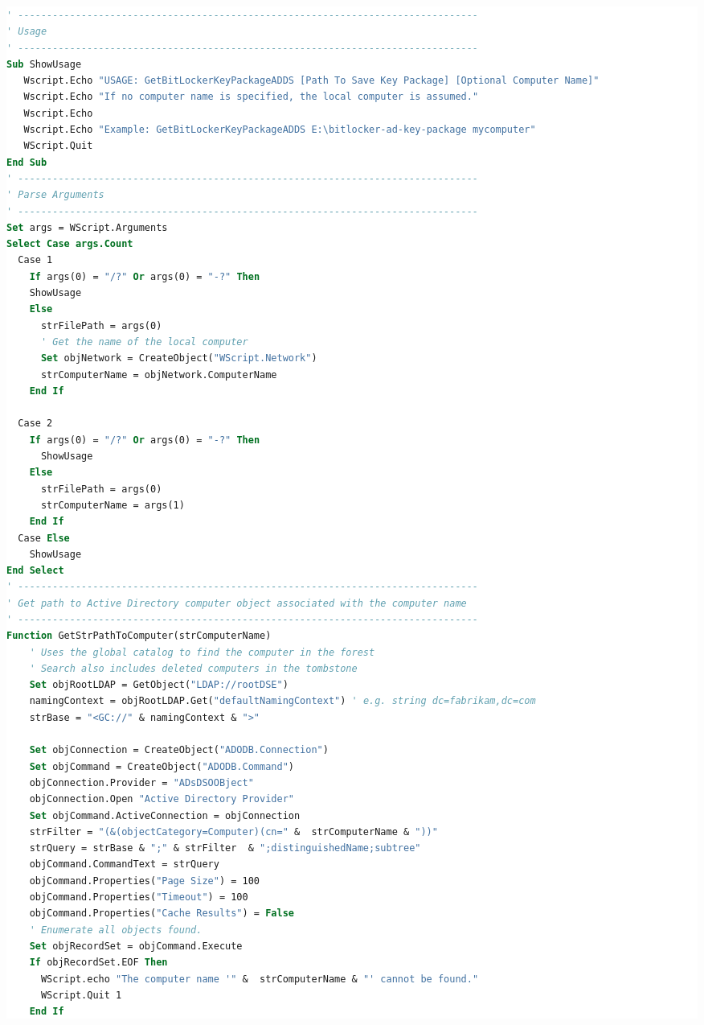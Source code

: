 ```vb
' --------------------------------------------------------------------------------
' Usage
' --------------------------------------------------------------------------------
Sub ShowUsage
   Wscript.Echo "USAGE: GetBitLockerKeyPackageADDS [Path To Save Key Package] [Optional Computer Name]"
   Wscript.Echo "If no computer name is specified, the local computer is assumed."
   Wscript.Echo
   Wscript.Echo "Example: GetBitLockerKeyPackageADDS E:\bitlocker-ad-key-package mycomputer"
   WScript.Quit
End Sub
' --------------------------------------------------------------------------------
' Parse Arguments
' --------------------------------------------------------------------------------
Set args = WScript.Arguments
Select Case args.Count
  Case 1
    If args(0) = "/?" Or args(0) = "-?" Then
    ShowUsage
    Else
      strFilePath = args(0)
      ' Get the name of the local computer
      Set objNetwork = CreateObject("WScript.Network")
      strComputerName = objNetwork.ComputerName
    End If

  Case 2
    If args(0) = "/?" Or args(0) = "-?" Then
      ShowUsage
    Else
      strFilePath = args(0)
      strComputerName = args(1)
    End If
  Case Else
    ShowUsage
End Select
' --------------------------------------------------------------------------------
' Get path to Active Directory computer object associated with the computer name
' --------------------------------------------------------------------------------
Function GetStrPathToComputer(strComputerName)
    ' Uses the global catalog to find the computer in the forest
    ' Search also includes deleted computers in the tombstone
    Set objRootLDAP = GetObject("LDAP://rootDSE")
    namingContext = objRootLDAP.Get("defaultNamingContext") ' e.g. string dc=fabrikam,dc=com
    strBase = "<GC://" & namingContext & ">"

    Set objConnection = CreateObject("ADODB.Connection")
    Set objCommand = CreateObject("ADODB.Command")
    objConnection.Provider = "ADsDSOOBject"
    objConnection.Open "Active Directory Provider"
    Set objCommand.ActiveConnection = objConnection
    strFilter = "(&(objectCategory=Computer)(cn=" &  strComputerName & "))"
    strQuery = strBase & ";" & strFilter  & ";distinguishedName;subtree"
    objCommand.CommandText = strQuery
    objCommand.Properties("Page Size") = 100
    objCommand.Properties("Timeout") = 100
    objCommand.Properties("Cache Results") = False
    ' Enumerate all objects found.
    Set objRecordSet = objCommand.Execute
    If objRecordSet.EOF Then
      WScript.echo "The computer name '" &  strComputerName & "' cannot be found."
      WScript.Quit 1
    End If
```